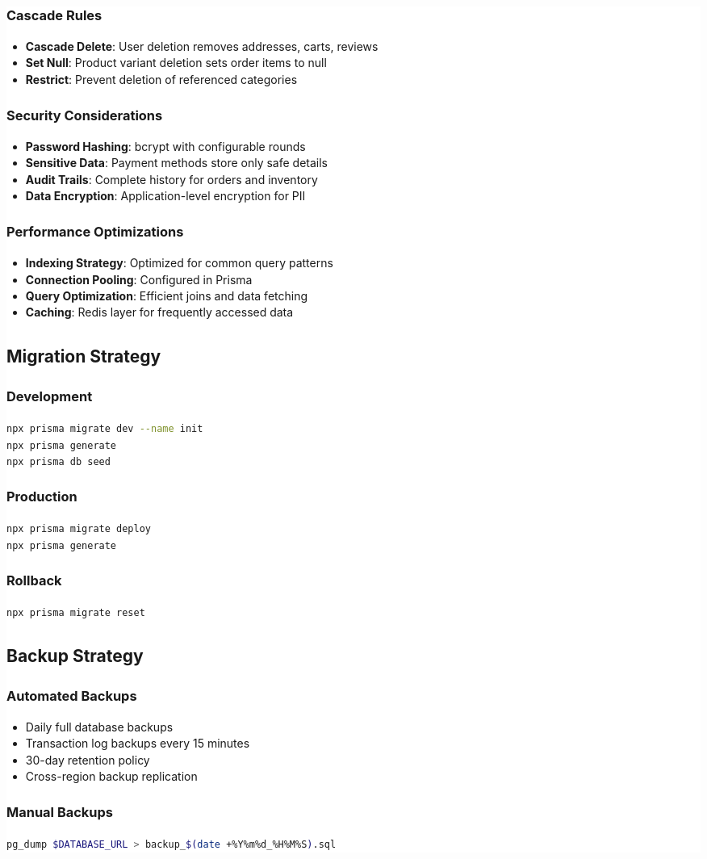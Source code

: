 ### Cascade Rules
- **Cascade Delete**: User deletion removes addresses, carts, reviews
- **Set Null**: Product variant deletion sets order items to null
- **Restrict**: Prevent deletion of referenced categories

### Security Considerations
- **Password Hashing**: bcrypt with configurable rounds
- **Sensitive Data**: Payment methods store only safe details
- **Audit Trails**: Complete history for orders and inventory
- **Data Encryption**: Application-level encryption for PII

### Performance Optimizations
- **Indexing Strategy**: Optimized for common query patterns
- **Connection Pooling**: Configured in Prisma
- **Query Optimization**: Efficient joins and data fetching
- **Caching**: Redis layer for frequently accessed data

## Migration Strategy

### Development
```bash
npx prisma migrate dev --name init
npx prisma generate
npx prisma db seed
```

### Production
```bash
npx prisma migrate deploy
npx prisma generate
```

### Rollback
```bash
npx prisma migrate reset
```

## Backup Strategy

### Automated Backups
- Daily full database backups
- Transaction log backups every 15 minutes
- 30-day retention policy
- Cross-region backup replication

### Manual Backups
```bash
pg_dump $DATABASE_URL > backup_$(date +%Y%m%d_%H%M%S).sql
```
